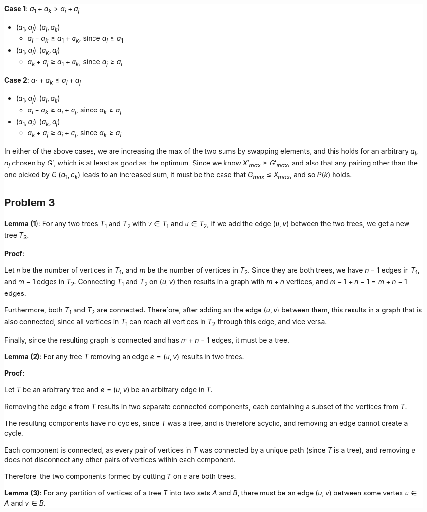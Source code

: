 **Case 1**: $a_1 + a_k > a_i + a_j$

- $(a_1, a_j), (a_i, a_k)$
  - $a_i + a_k \ge a_1 + a_k$, since $a_i \ge a_1$
- $(a_1, a_i), (a_k, a_j)$
  - $a_k + a_j \ge a_1 + a_k$, since $a_j \ge a_i$

**Case 2**: $a_1 + a_k \le a_i + a_j$

- $(a_1, a_j), (a_i, a_k)$
  - $a_i + a_k \ge a_i + a_j$, since $a_k \ge a_j$
- $(a_1, a_i), (a_k, a_j)$
  - $a_k + a_j \ge a_i + a_j$, since $a_k \ge a_i$

In either of the above cases, we are increasing the max of the two sums by swapping elements, and this holds for an arbitrary $a_i, a_j$ chosen by $G'$, which is at least as good as the optimum. Since we know $X'_{max} \ge G'_{max}$, and also that any pairing other than the one picked by $G$ ($a_1, a_k$) leads to an increased sum, it must be the case that $G_{max} \le X_{max}$, and so $P(k)$ holds.

## Problem 3

**Lemma (1)**: For any two trees $T_1$ and $T_2$ with $v \in T_1$ and $u \in T_2$, if we add the edge $(u, v)$ between the two trees, we get a new tree $T_3$.

**Proof**:

Let $n$ be the number of vertices in $T_1$, and $m$ be the number of vertices in $T_2$. Since they are both trees, we have $n - 1$ edges in $T_1$, and $m - 1$ edges in $T_2$. Connecting $T_1$ and $T_2$ on $(u, v)$ then results in a graph with $m + n$ vertices, and $m - 1 + n - 1 = m + n - 1$ edges.

Furthermore, both $T_1$ and $T_2$ are connected. Therefore, after adding an the edge $(u, v)$ between them, this results in a graph that is also connected, since all vertices in $T_1$ can reach all vertices in $T_2$ through this edge, and vice versa.

Finally, since the resulting graph is connected and has $m + n - 1$ edges, it must be a tree.

**Lemma (2)**: For any tree $T$ removing an edge $e = (u, v)$ results in two trees.

**Proof**:

Let $T$ be an arbitrary tree and $e = (u, v)$ be an arbitrary edge in $T$.

Removing the edge $e$ from $T$ results in two separate connected components, each containing a subset of the vertices from $T$.

The resulting components have no cycles, since $T$ was a tree, and is therefore acyclic, and removing an edge cannot create a cycle.

Each component is connected, as every pair of vertices in $T$ was connected by a unique path (since $T$ is a tree), and removing $e$ does not disconnect any other pairs of vertices within each component.

Therefore, the two components formed by cutting $T$ on $e$ are both trees.


**Lemma (3)**: For any partition of vertices of a tree $T$ into two sets $A$ and $B$, there must be an edge ($u, v$) between some vertex $u \in A$ and $v \in B$.
